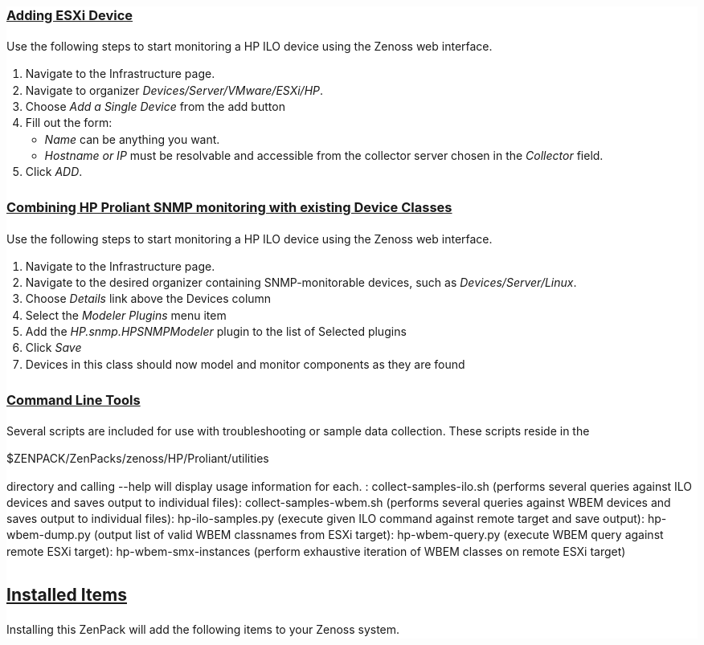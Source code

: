 ### [Adding ESXi Device](#contents)

Use the following steps to start monitoring a HP ILO device using the
Zenoss web interface.

1.  Navigate to the Infrastructure page.
2.  Navigate to organizer *Devices/Server/VMware/ESXi/HP*.
3.  Choose *Add a Single Device* from the add button
4.  Fill out the form:
    -   *Name* can be anything you want.
    -   *Hostname or IP* must be resolvable and accessible from the
        collector server chosen in the *Collector* field.
5.  Click *ADD*.

### [Combining HP Proliant SNMP monitoring with existing Device Classes](#contents)

Use the following steps to start monitoring a HP ILO device using the
Zenoss web interface.

1.  Navigate to the Infrastructure page.
2.  Navigate to the desired organizer containing SNMP-monitorable
    devices, such as *Devices/Server/Linux*.
3.  Choose *Details* link above the Devices column
4.  Select the *Modeler Plugins* menu item
5.  Add the *HP.snmp.HPSNMPModeler* plugin to the list of Selected
    plugins
6.  Click *Save*
7.  Devices in this class should now model and monitor components as
    they are found

### [Command Line Tools](#contents)

Several scripts are included for use with troubleshooting or sample data
collection. These scripts reside in the

$ZENPACK/ZenPacks/zenoss/HP/Proliant/utilities

directory and calling --help will display usage information for each.
:   collect-samples-ilo.sh (performs several queries against ILO devices
    and saves output to individual files):   collect-samples-wbem.sh (performs several queries against WBEM
    devices and saves output to individual files):   hp-ilo-samples.py (execute given ILO command against remote target
    and save output):   hp-wbem-dump.py (output list of valid WBEM classnames from ESXi
    target):   hp-wbem-query.py (execute WBEM query against remote ESXi target):   hp-wbem-smx-instances (perform exhaustive iteration of WBEM classes
    on remote ESXi target)

## [Installed Items](#contents)

Installing this ZenPack will add the following items to your Zenoss
system.
